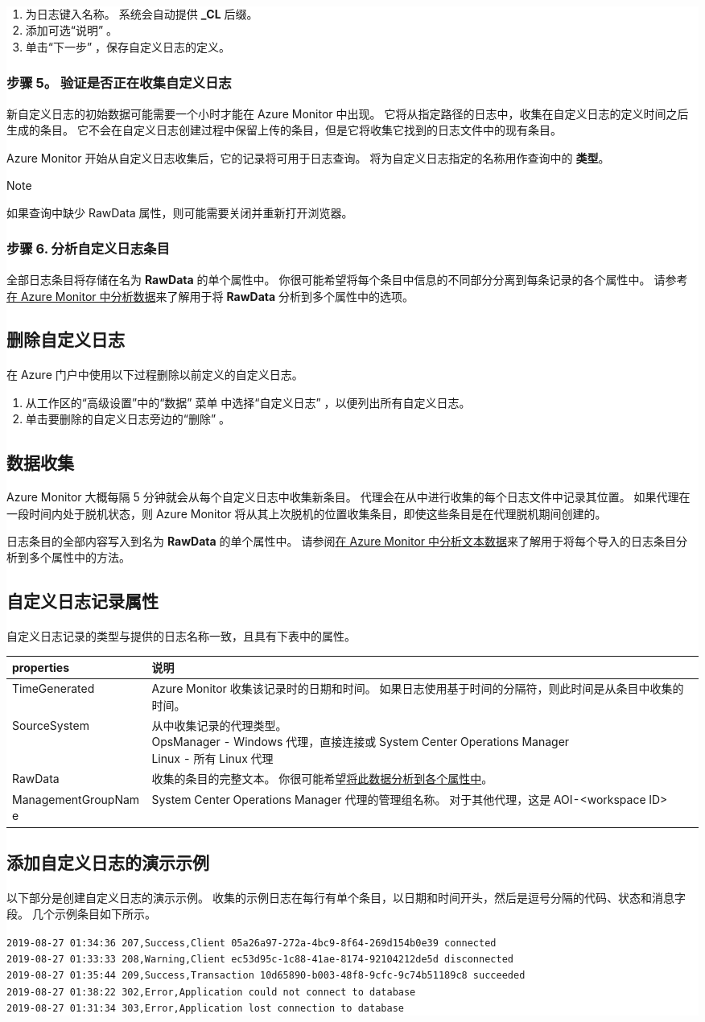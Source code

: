 1. 为日志键入名称。  系统会自动提供 **\_CL** 后缀。
2. 添加可选“说明”  。
3. 单击“下一步”  ，保存自定义日志的定义。

### <a name="step-5-validate-that-the-custom-logs-are-being-collected"></a>步骤 5。 验证是否正在收集自定义日志
新自定义日志的初始数据可能需要一个小时才能在 Azure Monitor 中出现。  它将从指定路径的日志中，收集在自定义日志的定义时间之后生成的条目。  它不会在自定义日志创建过程中保留上传的条目，但是它将收集它找到的日志文件中的现有条目。

Azure Monitor 开始从自定义日志收集后，它的记录将可用于日志查询。  将为自定义日志指定的名称用作查询中的 **类型**。

> [!NOTE]
> 如果查询中缺少 RawData 属性，则可能需要关闭并重新打开浏览器。

### <a name="step-6-parse-the-custom-log-entries"></a>步骤 6. 分析自定义日志条目
全部日志条目将存储在名为 **RawData** 的单个属性中。  你很可能希望将每个条目中信息的不同部分分离到每条记录的各个属性中。 请参考 [在 Azure Monitor 中分析数据](../log-query/parse-text.md)来了解用于将 **RawData** 分析到多个属性中的选项。

## <a name="removing-a-custom-log"></a>删除自定义日志
在 Azure 门户中使用以下过程删除以前定义的自定义日志。

1. 从工作区的“高级设置”中的“数据”  菜单  中选择“自定义日志”  ，以便列出所有自定义日志。
2. 单击要删除的自定义日志旁边的“删除”  。

## <a name="data-collection"></a>数据收集
Azure Monitor 大概每隔 5 分钟就会从每个自定义日志中收集新条目。  代理会在从中进行收集的每个日志文件中记录其位置。  如果代理在一段时间内处于脱机状态，则 Azure Monitor 将从其上次脱机的位置收集条目，即使这些条目是在代理脱机期间创建的。

日志条目的全部内容写入到名为 **RawData** 的单个属性中。  请参阅[在 Azure Monitor 中分析文本数据](../log-query/parse-text.md)来了解用于将每个导入的日志条目分析到多个属性中的方法。

## <a name="custom-log-record-properties"></a>自定义日志记录属性
自定义日志记录的类型与提供的日志名称一致，且具有下表中的属性。

| properties | 说明 |
|:--- |:--- |
| TimeGenerated |Azure Monitor 收集该记录时的日期和时间。  如果日志使用基于时间的分隔符，则此时间是从条目中收集的时间。 |
| SourceSystem |从中收集记录的代理类型。 <br> OpsManager - Windows 代理，直接连接或 System Center Operations Manager <br> Linux - 所有 Linux 代理 |
| RawData |收集的条目的完整文本。 你很可能希望[将此数据分析到各个属性中](../log-query/parse-text.md)。 |
| ManagementGroupName |System Center Operations Manager 代理的管理组名称。  对于其他代理，这是 AOI-\<workspace ID\> |


## <a name="sample-walkthrough-of-adding-a-custom-log"></a>添加自定义日志的演示示例
以下部分是创建自定义日志的演示示例。  收集的示例日志在每行有单个条目，以日期和时间开头，然后是逗号分隔的代码、状态和消息字段。  几个示例条目如下所示。

```output
2019-08-27 01:34:36 207,Success,Client 05a26a97-272a-4bc9-8f64-269d154b0e39 connected
2019-08-27 01:33:33 208,Warning,Client ec53d95c-1c88-41ae-8174-92104212de5d disconnected
2019-08-27 01:35:44 209,Success,Transaction 10d65890-b003-48f8-9cfc-9c74b51189c8 succeeded
2019-08-27 01:38:22 302,Error,Application could not connect to database
2019-08-27 01:31:34 303,Error,Application lost connection to database
```
